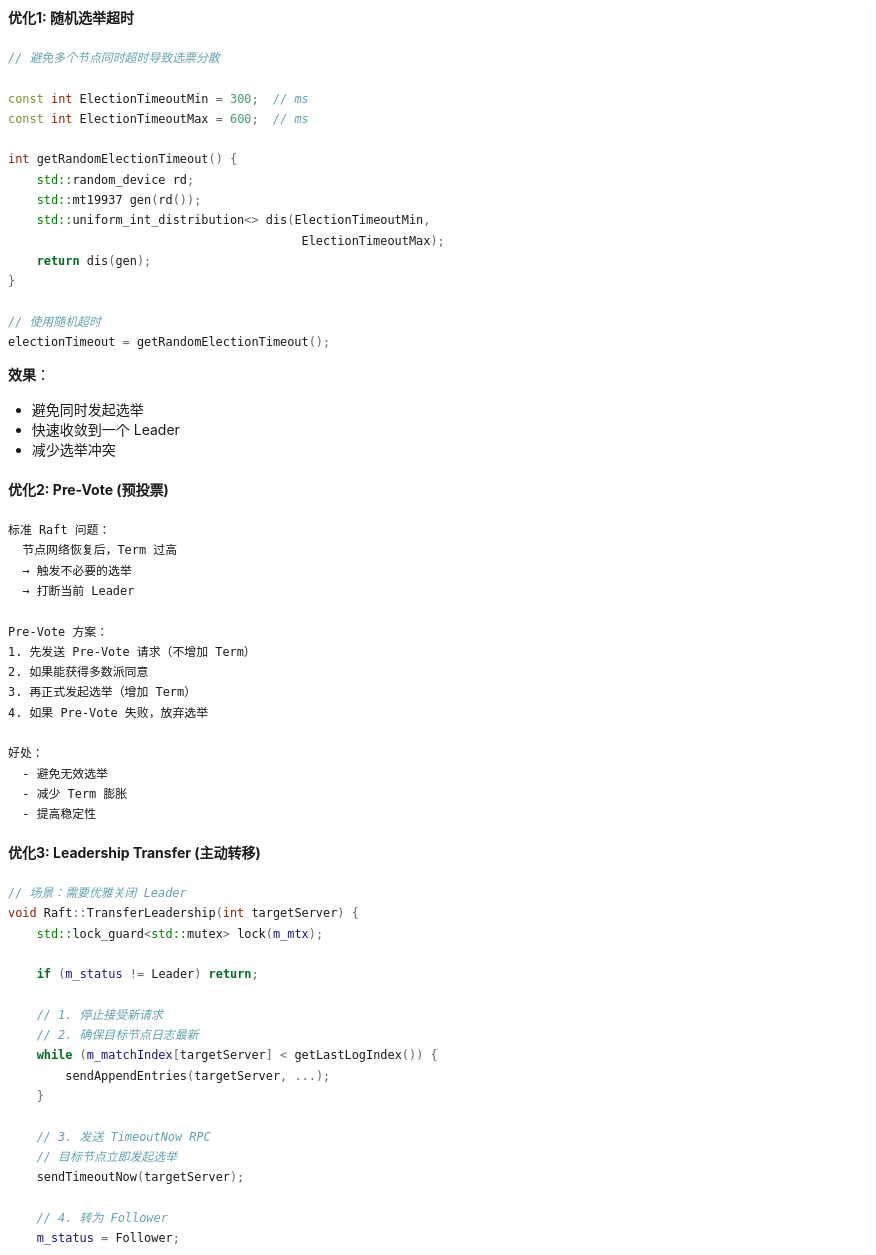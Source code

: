 #### 优化1: 随机选举超时

```cpp
// 避免多个节点同时超时导致选票分散

const int ElectionTimeoutMin = 300;  // ms
const int ElectionTimeoutMax = 600;  // ms

int getRandomElectionTimeout() {
    std::random_device rd;
    std::mt19937 gen(rd());
    std::uniform_int_distribution<> dis(ElectionTimeoutMin, 
                                         ElectionTimeoutMax);
    return dis(gen);
}

// 使用随机超时
electionTimeout = getRandomElectionTimeout();
```

**效果**：
- 避免同时发起选举
- 快速收敛到一个 Leader
- 减少选举冲突

#### 优化2: Pre-Vote (预投票)

```
标准 Raft 问题：
  节点网络恢复后，Term 过高
  → 触发不必要的选举
  → 打断当前 Leader

Pre-Vote 方案：
1. 先发送 Pre-Vote 请求（不增加 Term）
2. 如果能获得多数派同意
3. 再正式发起选举（增加 Term）
4. 如果 Pre-Vote 失败，放弃选举

好处：
  - 避免无效选举
  - 减少 Term 膨胀
  - 提高稳定性
```

#### 优化3: Leadership Transfer (主动转移)

```cpp
// 场景：需要优雅关闭 Leader
void Raft::TransferLeadership(int targetServer) {
    std::lock_guard<std::mutex> lock(m_mtx);
    
    if (m_status != Leader) return;
    
    // 1. 停止接受新请求
    // 2. 确保目标节点日志最新
    while (m_matchIndex[targetServer] < getLastLogIndex()) {
        sendAppendEntries(targetServer, ...);
    }
    
    // 3. 发送 TimeoutNow RPC
    // 目标节点立即发起选举
    sendTimeoutNow(targetServer);
    
    // 4. 转为 Follower
    m_status = Follower;
```
